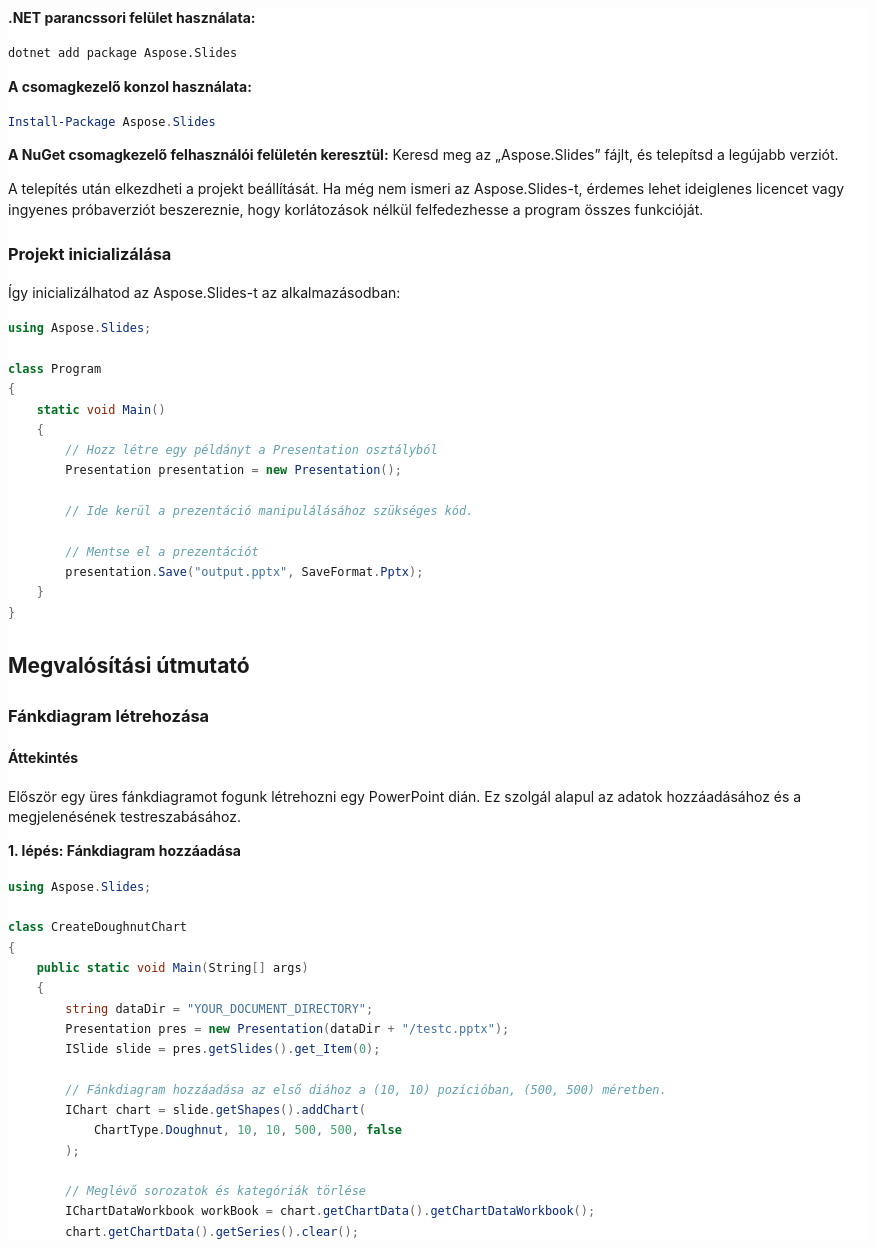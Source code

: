 **.NET parancssori felület használata:**

```bash
dotnet add package Aspose.Slides
```

**A csomagkezelő konzol használata:**

```powershell
Install-Package Aspose.Slides
```

**A NuGet csomagkezelő felhasználói felületén keresztül:**
Keresd meg az „Aspose.Slides” fájlt, és telepítsd a legújabb verziót.

A telepítés után elkezdheti a projekt beállítását. Ha még nem ismeri az Aspose.Slides-t, érdemes lehet ideiglenes licencet vagy ingyenes próbaverziót beszereznie, hogy korlátozások nélkül felfedezhesse a program összes funkcióját.

### Projekt inicializálása
Így inicializálhatod az Aspose.Slides-t az alkalmazásodban:

```csharp
using Aspose.Slides;

class Program
{
    static void Main()
    {
        // Hozz létre egy példányt a Presentation osztályból
        Presentation presentation = new Presentation();
        
        // Ide kerül a prezentáció manipulálásához szükséges kód.
        
        // Mentse el a prezentációt
        presentation.Save("output.pptx", SaveFormat.Pptx);
    }
}
```

## Megvalósítási útmutató
### Fánkdiagram létrehozása
#### Áttekintés
Először egy üres fánkdiagramot fogunk létrehozni egy PowerPoint dián. Ez szolgál alapul az adatok hozzáadásához és a megjelenésének testreszabásához.

**1. lépés: Fánkdiagram hozzáadása**

```csharp
using Aspose.Slides;

class CreateDoughnutChart
{
    public static void Main(String[] args)
    {
        string dataDir = "YOUR_DOCUMENT_DIRECTORY";
        Presentation pres = new Presentation(dataDir + "/testc.pptx");
        ISlide slide = pres.getSlides().get_Item(0);
        
        // Fánkdiagram hozzáadása az első diához a (10, 10) pozícióban, (500, 500) méretben.
        IChart chart = slide.getShapes().addChart(
            ChartType.Doughnut, 10, 10, 500, 500, false
        );

        // Meglévő sorozatok és kategóriák törlése
        IChartDataWorkbook workBook = chart.getChartData().getChartDataWorkbook();
        chart.getChartData().getSeries().clear();
```